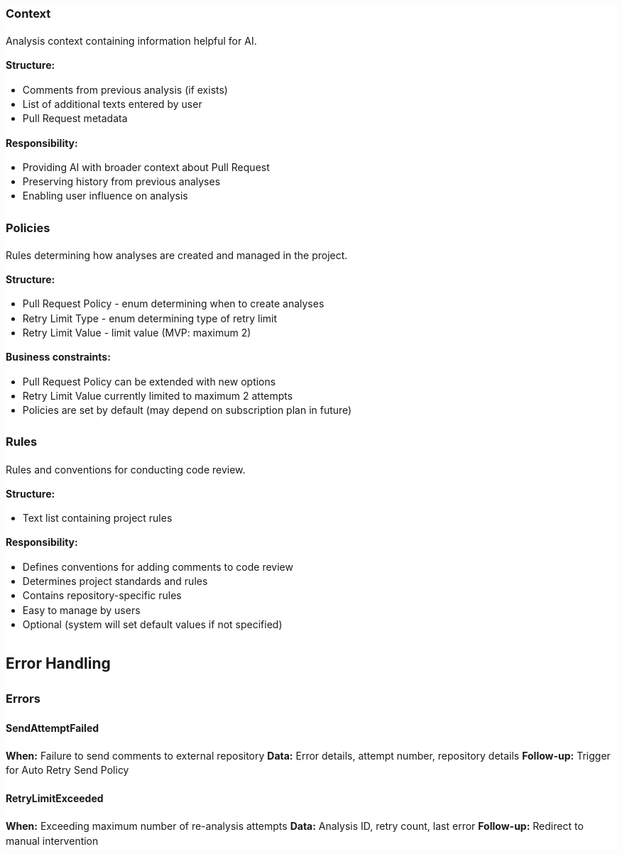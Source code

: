 ### Context
Analysis context containing information helpful for AI.

**Structure:**
- Comments from previous analysis (if exists)
- List of additional texts entered by user
- Pull Request metadata

**Responsibility:**
- Providing AI with broader context about Pull Request
- Preserving history from previous analyses
- Enabling user influence on analysis

### Policies
Rules determining how analyses are created and managed in the project.

**Structure:**
- Pull Request Policy - enum determining when to create analyses
- Retry Limit Type - enum determining type of retry limit
- Retry Limit Value - limit value (MVP: maximum 2)

**Business constraints:**
- Pull Request Policy can be extended with new options
- Retry Limit Value currently limited to maximum 2 attempts
- Policies are set by default (may depend on subscription plan in future)

### Rules
Rules and conventions for conducting code review.

**Structure:**
- Text list containing project rules

**Responsibility:**
- Defines conventions for adding comments to code review
- Determines project standards and rules
- Contains repository-specific rules
- Easy to manage by users
- Optional (system will set default values if not specified)

## Error Handling

### Errors

#### SendAttemptFailed
**When:** Failure to send comments to external repository
**Data:** Error details, attempt number, repository details
**Follow-up:** Trigger for Auto Retry Send Policy

#### RetryLimitExceeded
**When:** Exceeding maximum number of re-analysis attempts
**Data:** Analysis ID, retry count, last error
**Follow-up:** Redirect to manual intervention
